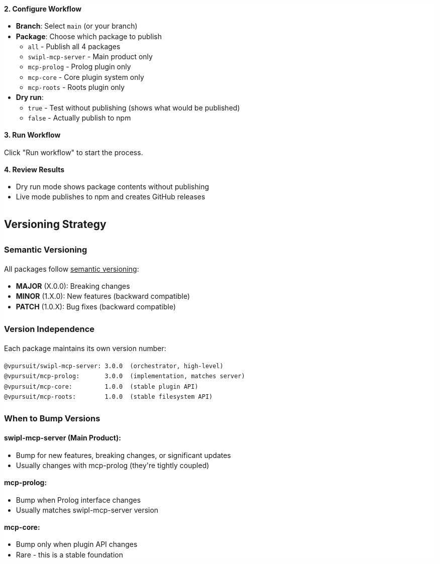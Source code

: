 **2. Configure Workflow**

- **Branch**: Select `main` (or your branch)
- **Package**: Choose which package to publish
  - `all` - Publish all 4 packages
  - `swipl-mcp-server` - Main product only
  - `mcp-prolog` - Prolog plugin only
  - `mcp-core` - Core plugin system only
  - `mcp-roots` - Roots plugin only
- **Dry run**:
  - `true` - Test without publishing (shows what would be published)
  - `false` - Actually publish to npm

**3. Run Workflow**

Click "Run workflow" to start the process.

**4. Review Results**

- Dry run mode shows package contents without publishing
- Live mode publishes to npm and creates GitHub releases

## Versioning Strategy

### Semantic Versioning

All packages follow [semantic versioning](https://semver.org/):

- **MAJOR** (X.0.0): Breaking changes
- **MINOR** (1.X.0): New features (backward compatible)
- **PATCH** (1.0.X): Bug fixes (backward compatible)

### Version Independence

Each package maintains its own version number:

```
@vpursuit/swipl-mcp-server: 3.0.0  (orchestrator, high-level)
@vpursuit/mcp-prolog:       3.0.0  (implementation, matches server)
@vpursuit/mcp-core:         1.0.0  (stable plugin API)
@vpursuit/mcp-roots:        1.0.0  (stable filesystem API)
```

### When to Bump Versions

**swipl-mcp-server (Main Product):**
- Bump for new features, breaking changes, or significant updates
- Usually changes with mcp-prolog (they're tightly coupled)

**mcp-prolog:**
- Bump when Prolog interface changes
- Usually matches swipl-mcp-server version

**mcp-core:**
- Bump only when plugin API changes
- Rare - this is a stable foundation
